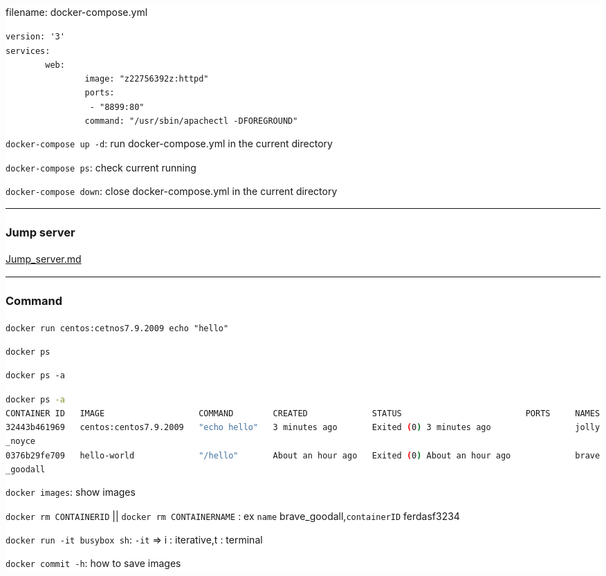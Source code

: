 

filename: docker-compose.yml

```
version: '3'
services:
        web:
                image: "z22756392z:httpd"
                ports:
                 - "8899:80"
                command: "/usr/sbin/apachectl -DFOREGROUND"

```



`docker-compose up -d`: run docker-compose.yml  in the current directory

`docker-compose ps`: check current running

`docker-compose down`: close docker-compose.yml in the current directory 

---

### Jump server

[Jump_server.md](./Jump_server.md)



---

### Command

`docker run centos:cetnos7.9.2009 echo "hello"`

`docker ps`

`docker ps -a`

```bash
docker ps -a
CONTAINER ID   IMAGE                   COMMAND        CREATED             STATUS                         PORTS     NAMES
32443b461969   centos:centos7.9.2009   "echo hello"   3 minutes ago       Exited (0) 3 minutes ago                 jolly_noyce
0376b29fe709   hello-world             "/hello"       About an hour ago   Exited (0) About an hour ago             brave_goodall

```

`docker images`: show images

`docker rm CONTAINERID` || `docker rm CONTAINERNAME` : ex `name`  brave_goodall,`containerID` ferdasf3234

`docker run -it busybox sh`: `-it`  => i : iterative,t : terminal

`docker commit -h`: how to save images

